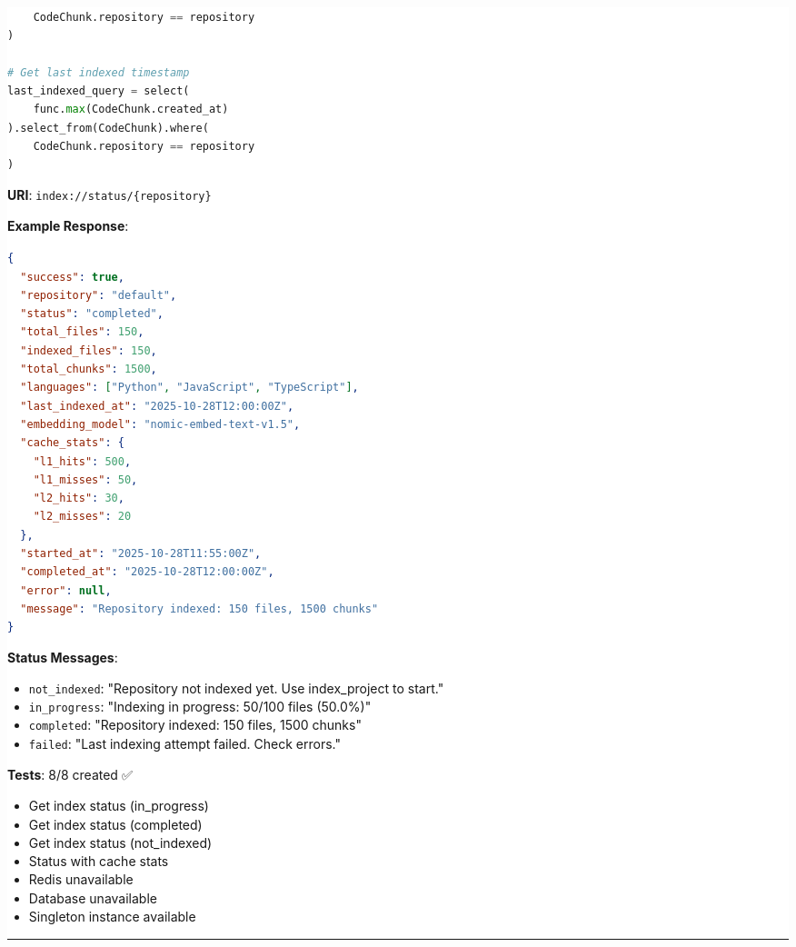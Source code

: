 ```python
    CodeChunk.repository == repository
)

# Get last indexed timestamp
last_indexed_query = select(
    func.max(CodeChunk.created_at)
).select_from(CodeChunk).where(
    CodeChunk.repository == repository
)
```

**URI**: `index://status/{repository}`

**Example Response**:
```json
{
  "success": true,
  "repository": "default",
  "status": "completed",
  "total_files": 150,
  "indexed_files": 150,
  "total_chunks": 1500,
  "languages": ["Python", "JavaScript", "TypeScript"],
  "last_indexed_at": "2025-10-28T12:00:00Z",
  "embedding_model": "nomic-embed-text-v1.5",
  "cache_stats": {
    "l1_hits": 500,
    "l1_misses": 50,
    "l2_hits": 30,
    "l2_misses": 20
  },
  "started_at": "2025-10-28T11:55:00Z",
  "completed_at": "2025-10-28T12:00:00Z",
  "error": null,
  "message": "Repository indexed: 150 files, 1500 chunks"
}
```

**Status Messages**:
- `not_indexed`: "Repository not indexed yet. Use index_project to start."
- `in_progress`: "Indexing in progress: 50/100 files (50.0%)"
- `completed`: "Repository indexed: 150 files, 1500 chunks"
- `failed`: "Last indexing attempt failed. Check errors."

**Tests**: 8/8 created ✅
- Get index status (in_progress)
- Get index status (completed)
- Get index status (not_indexed)
- Status with cache stats
- Redis unavailable
- Database unavailable
- Singleton instance available

---